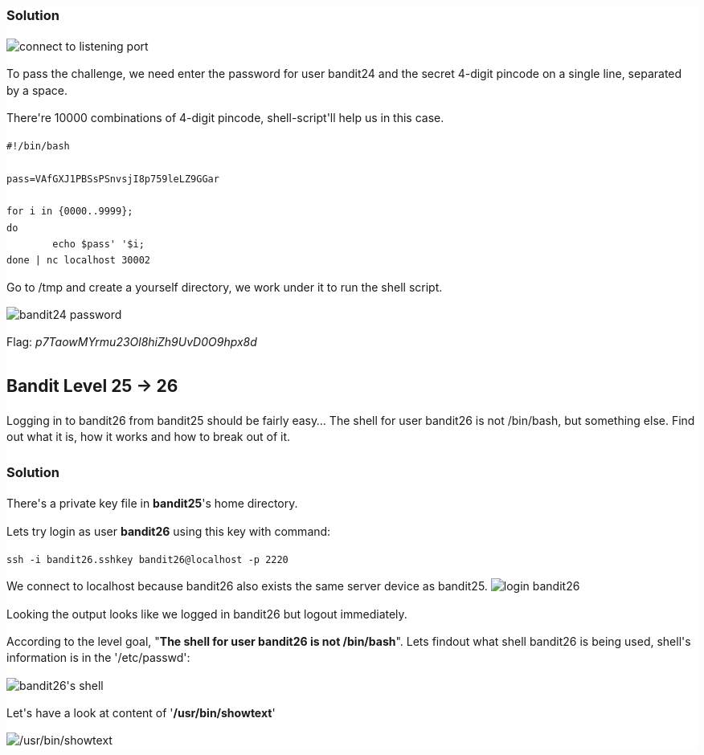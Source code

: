 ### Solution

![connect to listening port](https://user-images.githubusercontent.com/98354414/232739574-808082f4-10e7-4747-94f1-dff41f6846e7.png)

To pass the challenge, we need enter the password for user bandit24 and the secret 4-digit pincode on a single line, separated by a space.

There're 10000 combinations of 4-digit pincode, shell-script'll help us in this case.

```
#!/bin/bash

pass=VAfGXJ1PBSsPSnvsjI8p759leLZ9GGar

for i in {0000..9999};
do
        echo $pass' '$i;
done | nc localhost 30002
```

Go to /tmp and create a yourself directory, we work under it to run the shell script.

![bandit24 password](https://user-images.githubusercontent.com/98354414/232744859-9abdbbbe-089c-4016-8742-678717ccbefe.png)

Flag: _p7TaowMYrmu23Ol8hiZh9UvD0O9hpx8d_

## Bandit Level 25 → 26

Logging in to bandit26 from bandit25 should be fairly easy… The shell for user bandit26 is not /bin/bash, but something else. Find out what it is, how it works and how to break out of it.

### Solution

There's a private key file in **bandit25**'s home directory.

Lets try login as user **bandit26** using this key with command:

```
ssh -i bandit26.sshkey bandit26@localhost -p 2220
```

We connect to localhost because bandit26 also exists the same server device as bandit25.
![login bandit26](https://user-images.githubusercontent.com/98354414/232754674-db9a2b7f-e2f3-4526-8591-9264740d9503.png)

Looking the output looks like we logged in bandit26 but logout immediately.

According to the level goal, "**The shell for user bandit26 is not /bin/bash**". Lets findout what shell bandit26 is being used, shell's information is in the '/etc/passwd':

![bandit26's shell](https://user-images.githubusercontent.com/98354414/232758113-01ecc442-d8ba-44cc-aba1-5e628d250b0e.png)

Let's have a look at content of '**/usr/bin/showtext**'

![/usr/bin/showtext](https://user-images.githubusercontent.com/98354414/232758590-7bef6875-ff43-46e9-9a33-71016afde0f0.png)
